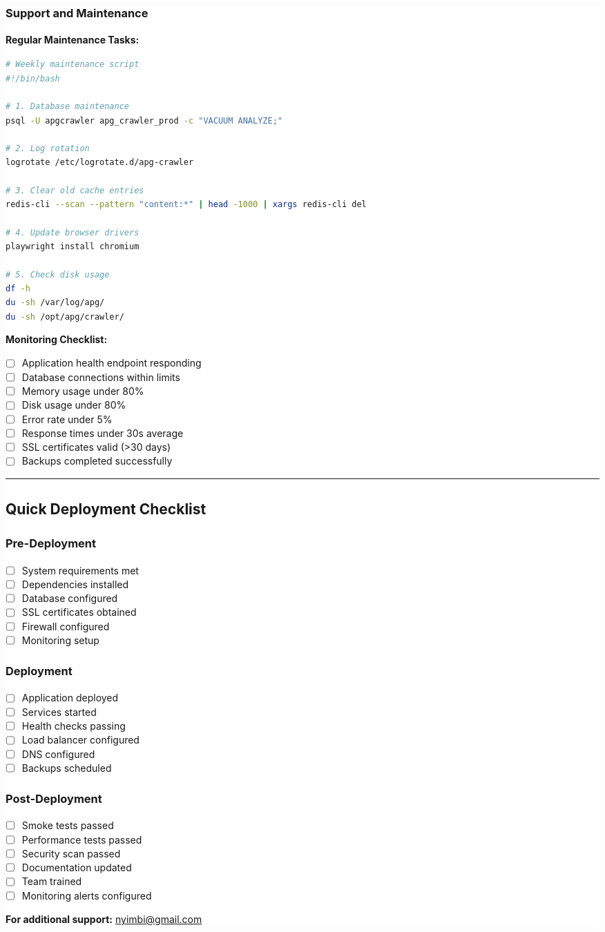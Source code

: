### Support and Maintenance

**Regular Maintenance Tasks:**
```bash
# Weekly maintenance script
#!/bin/bash

# 1. Database maintenance
psql -U apgcrawler apg_crawler_prod -c "VACUUM ANALYZE;"

# 2. Log rotation
logrotate /etc/logrotate.d/apg-crawler

# 3. Clear old cache entries
redis-cli --scan --pattern "content:*" | head -1000 | xargs redis-cli del

# 4. Update browser drivers
playwright install chromium

# 5. Check disk usage
df -h
du -sh /var/log/apg/
du -sh /opt/apg/crawler/
```

**Monitoring Checklist:**
- [ ] Application health endpoint responding
- [ ] Database connections within limits
- [ ] Memory usage under 80%
- [ ] Disk usage under 80%
- [ ] Error rate under 5%
- [ ] Response times under 30s average
- [ ] SSL certificates valid (>30 days)
- [ ] Backups completed successfully

---

## Quick Deployment Checklist

### Pre-Deployment
- [ ] System requirements met
- [ ] Dependencies installed
- [ ] Database configured
- [ ] SSL certificates obtained
- [ ] Firewall configured
- [ ] Monitoring setup

### Deployment
- [ ] Application deployed
- [ ] Services started
- [ ] Health checks passing
- [ ] Load balancer configured
- [ ] DNS configured
- [ ] Backups scheduled

### Post-Deployment
- [ ] Smoke tests passed
- [ ] Performance tests passed
- [ ] Security scan passed
- [ ] Documentation updated
- [ ] Team trained
- [ ] Monitoring alerts configured

**For additional support:** nyimbi@gmail.com